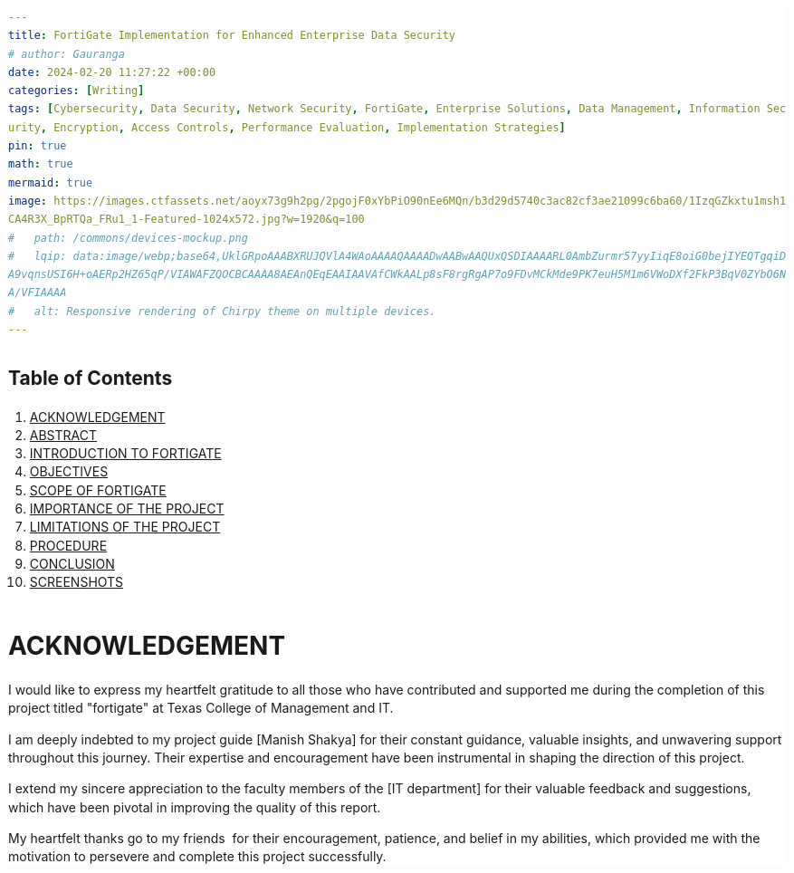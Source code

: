 ```yaml
---
title: FortiGate Implementation for Enhanced Enterprise Data Security
# author: Gauranga
date: 2024-02-20 11:27:22 +00:00
categories: [Writing]
tags: [Cybersecurity, Data Security, Network Security, FortiGate, Enterprise Solutions, Data Management, Information Security, Encryption, Access Controls, Performance Evaluation, Implementation Strategies]
pin: true
math: true
mermaid: true
image: https://images.ctfassets.net/aoyx73g9h2pg/2pgojF0xYbPiO90nEe6MQn/b3d29d5740c3ac82cf3ae21099c6ba60/1IzqGZkxtu1msh1CA4R3X_BpRTQa_FRu1_1-Featured-1024x572.jpg?w=1920&q=100
#   path: /commons/devices-mockup.png
#   lqip: data:image/webp;base64,UklGRpoAAABXRUJQVlA4WAoAAAAQAAAADwAABwAAQUxQSDIAAAARL0AmbZurmr57yyIiqE8oiG0bejIYEQTgqiDA9vqnsUSI6H+oAERp2HZ65qP/VIAWAFZQOCBCAAAA8AEAnQEqEAAIAAVAfCWkAALp8sF8rgRgAP7o9FDvMCkMde9PK7euH5M1m6VWoDXf2FkP3BqV0ZYbO6NA/VFIAAAA
#   alt: Responsive rendering of Chirpy theme on multiple devices.
---
```



## Table of Contents

1. [ACKNOWLEDGEMENT](#acknowledgement)
2. [ABSTRACT](#abstract)
3. [INTRODUCTION TO FORTIGATE](#introduction-to-fortigate)
4. [OBJECTIVES](#objectives)
5. [SCOPE OF FORTIGATE](#scope-of-fortigate)
6. [IMPORTANCE OF THE PROJECT](#importance-of-the-project)
7. [LIMITATIONS OF THE PROJECT](#limitations-of-the-project)
8. [PROCEDURE](#procedure)
9. [CONCLUSION](#conclusion)
10. [SCREENSHOTS](#screenshots)



# ACKNOWLEDGEMENT

I would like to express my heartfelt gratitude to all those who have contributed and supported me during the completion of this project titled "fortigate" at Texas College of Management and IT.

I am deeply indebted to my project guide \[Manish Shakya] for their constant guidance, valuable insights, and unwavering support throughout this journey. Their expertise and encouragement have been instrumental in shaping the direction of this project.

I extend my sincere appreciation to the faculty members of the \[IT department] for their valuable feedback and suggestions, which have been pivotal in improving the quality of this report.

My heartfelt thanks go to my friends  for their encouragement, patience, and belief in my abilities, which provided me with the motivation to persevere and complete this project successfully.
